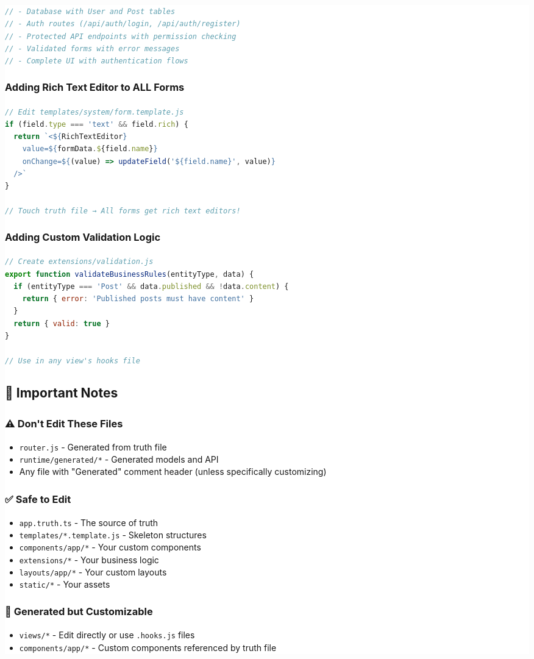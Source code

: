 ```typescript
// - Database with User and Post tables
// - Auth routes (/api/auth/login, /api/auth/register)
// - Protected API endpoints with permission checking
// - Validated forms with error messages
// - Complete UI with authentication flows
```

### Adding Rich Text Editor to ALL Forms
```javascript
// Edit templates/system/form.template.js
if (field.type === 'text' && field.rich) {
  return `<${RichTextEditor} 
    value=${formData.${field.name}} 
    onChange=${(value) => updateField('${field.name}', value)} 
  />`
}

// Touch truth file → All forms get rich text editors!
```

### Adding Custom Validation Logic
```javascript
// Create extensions/validation.js
export function validateBusinessRules(entityType, data) {
  if (entityType === 'Post' && data.published && !data.content) {
    return { error: 'Published posts must have content' }
  }
  return { valid: true }
}

// Use in any view's hooks file
```

## 🚨 Important Notes

### ⚠️ **Don't Edit These Files**
- `router.js` - Generated from truth file
- `runtime/generated/*` - Generated models and API
- Any file with "Generated" comment header (unless specifically customizing)

### ✅ **Safe to Edit**
- `app.truth.ts` - The source of truth
- `templates/*.template.js` - Skeleton structures  
- `components/app/*` - Your custom components
- `extensions/*` - Your business logic
- `layouts/app/*` - Your custom layouts
- `static/*` - Your assets

### 🔄 **Generated but Customizable**
- `views/*` - Edit directly or use `.hooks.js` files
- `components/app/*` - Custom components referenced by truth file
